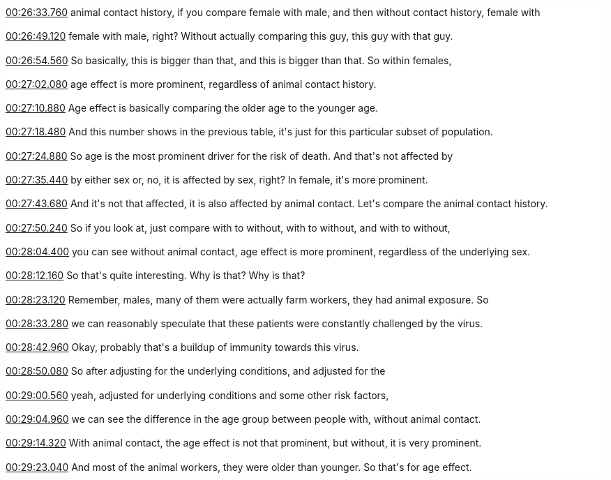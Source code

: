 [00:26:33.760](https://www.youtube.com/watch?v=PBl8KzTODzQ&t=1593)	animal contact history, if you compare female with male, and then without contact history, female with

[00:26:49.120](https://www.youtube.com/watch?v=PBl8KzTODzQ&t=1609)	female with male, right? Without actually comparing this guy, this guy with that guy.

[00:26:54.560](https://www.youtube.com/watch?v=PBl8KzTODzQ&t=1614)	So basically, this is bigger than that, and this is bigger than that. So within females,

[00:27:02.080](https://www.youtube.com/watch?v=PBl8KzTODzQ&t=1622)	age effect is more prominent, regardless of animal contact history.

[00:27:10.880](https://www.youtube.com/watch?v=PBl8KzTODzQ&t=1630)	Age effect is basically comparing the older age to the younger age.

[00:27:18.480](https://www.youtube.com/watch?v=PBl8KzTODzQ&t=1638)	And this number shows in the previous table, it's just for this particular subset of population.

[00:27:24.880](https://www.youtube.com/watch?v=PBl8KzTODzQ&t=1644)	So age is the most prominent driver for the risk of death. And that's not affected by

[00:27:35.440](https://www.youtube.com/watch?v=PBl8KzTODzQ&t=1655)	by either sex or, no, it is affected by sex, right? In female, it's more prominent.

[00:27:43.680](https://www.youtube.com/watch?v=PBl8KzTODzQ&t=1663)	And it's not that affected, it is also affected by animal contact. Let's compare the animal contact history.

[00:27:50.240](https://www.youtube.com/watch?v=PBl8KzTODzQ&t=1670)	So if you look at, just compare with to without, with to without, and with to without,

[00:28:04.400](https://www.youtube.com/watch?v=PBl8KzTODzQ&t=1684)	you can see without animal contact, age effect is more prominent, regardless of the underlying sex.

[00:28:12.160](https://www.youtube.com/watch?v=PBl8KzTODzQ&t=1692)	So that's quite interesting. Why is that? Why is that?

[00:28:23.120](https://www.youtube.com/watch?v=PBl8KzTODzQ&t=1703)	Remember, males, many of them were actually farm workers, they had animal exposure. So

[00:28:33.280](https://www.youtube.com/watch?v=PBl8KzTODzQ&t=1713)	we can reasonably speculate that these patients were constantly challenged by the virus.

[00:28:42.960](https://www.youtube.com/watch?v=PBl8KzTODzQ&t=1722)	Okay, probably that's a buildup of immunity towards this virus.

[00:28:50.080](https://www.youtube.com/watch?v=PBl8KzTODzQ&t=1730)	So after adjusting for the underlying conditions, and adjusted for the

[00:29:00.560](https://www.youtube.com/watch?v=PBl8KzTODzQ&t=1740)	yeah, adjusted for underlying conditions and some other risk factors,

[00:29:04.960](https://www.youtube.com/watch?v=PBl8KzTODzQ&t=1744)	we can see the difference in the age group between people with, without animal contact.

[00:29:14.320](https://www.youtube.com/watch?v=PBl8KzTODzQ&t=1754)	With animal contact, the age effect is not that prominent, but without, it is very prominent.

[00:29:23.040](https://www.youtube.com/watch?v=PBl8KzTODzQ&t=1763)	And most of the animal workers, they were older than younger. So that's for age effect.
